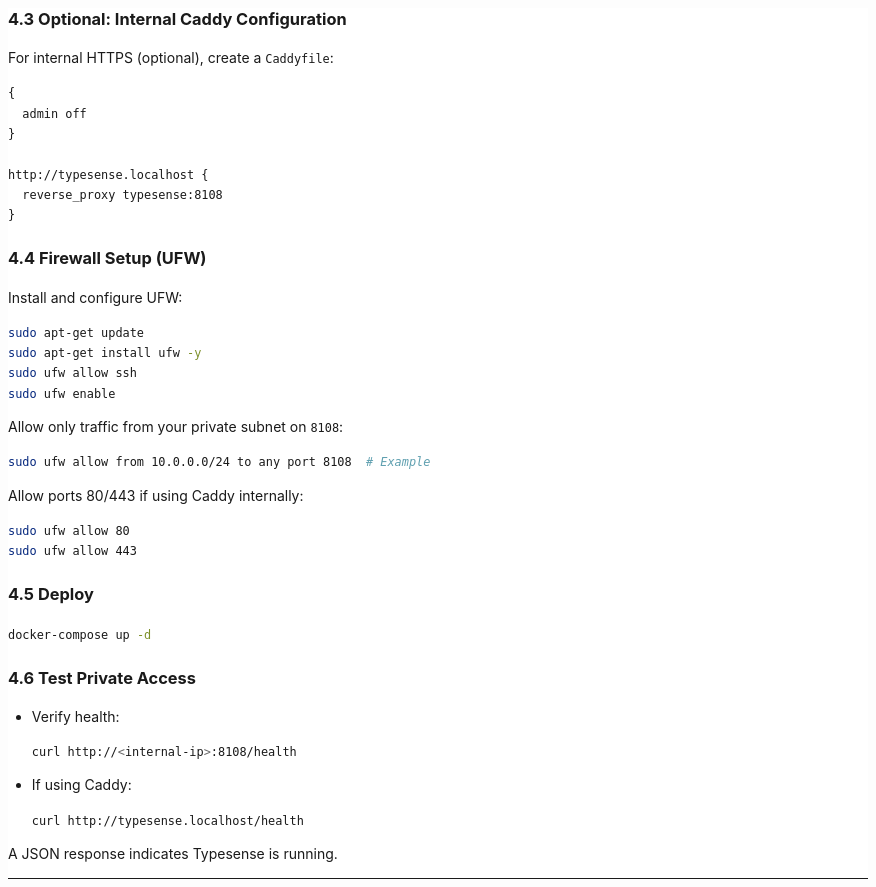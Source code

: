 ### 4.3 Optional: Internal Caddy Configuration

For internal HTTPS (optional), create a `Caddyfile`:

```caddy
{
  admin off
}

http://typesense.localhost {
  reverse_proxy typesense:8108
}
```

### 4.4 Firewall Setup (UFW)

Install and configure UFW:

```bash
sudo apt-get update
sudo apt-get install ufw -y
sudo ufw allow ssh
sudo ufw enable
```

Allow only traffic from your private subnet on `8108`:

```bash
sudo ufw allow from 10.0.0.0/24 to any port 8108  # Example
```

Allow ports 80/443 if using Caddy internally:

```bash
sudo ufw allow 80
sudo ufw allow 443
```

### 4.5 Deploy

```bash
docker-compose up -d
```

### 4.6 Test Private Access

- Verify health:
  ```bash
  curl http://<internal-ip>:8108/health
  ```
- If using Caddy:
  ```bash
  curl http://typesense.localhost/health
  ```

A JSON response indicates Typesense is running.

---

